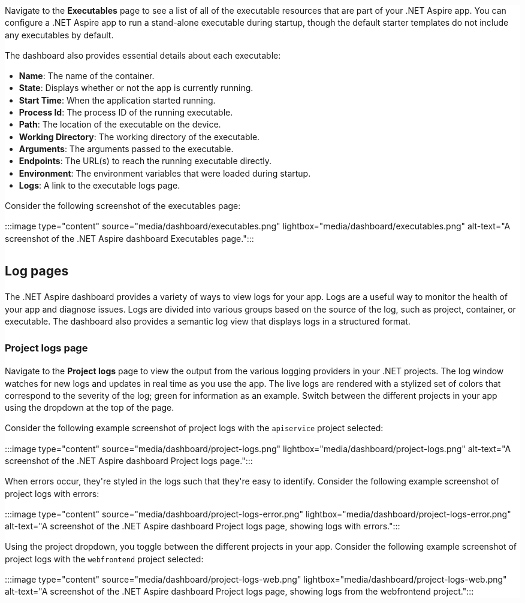Navigate to the **Executables** page to see a list of all of the executable resources that are part of your .NET Aspire app. You can configure a .NET Aspire app to run a stand-alone executable during startup, though the default starter templates do not include any executables by default.

The dashboard also provides essential details about each executable:

- **Name**: The name of the container.
- **State**: Displays whether or not the app is currently running.
- **Start Time**: When the application started running.
- **Process Id**: The process ID of the running executable.
- **Path**: The location of the executable on the device.
- **Working Directory**: The working directory of the executable.
- **Arguments**: The arguments passed to the executable.
- **Endpoints**: The URL(s) to reach the running executable directly.
- **Environment**: The environment variables that were loaded during startup.
- **Logs**: A link to the executable logs page.

Consider the following screenshot of the executables page:

:::image type="content" source="media/dashboard/executables.png" lightbox="media/dashboard/executables.png" alt-text="A screenshot of the .NET Aspire dashboard Executables page.":::

## Log pages

The .NET Aspire dashboard provides a variety of ways to view logs for your app. Logs are a useful way to monitor the health of your app and diagnose issues. Logs are divided into various groups based on the source of the log, such as project, container, or executable. The dashboard also provides a semantic log view that displays logs in a structured format.

### Project logs page

Navigate to the **Project logs** page to view the output from the various logging providers in your .NET projects. The log window watches for new logs and updates in real time as you use the app. The live logs are rendered with a stylized set of colors that correspond to the severity of the log; green for information as an example. Switch between the different projects in your app using the dropdown at the top of the page.

Consider the following example screenshot of project logs with the `apiservice` project selected:

:::image type="content" source="media/dashboard/project-logs.png" lightbox="media/dashboard/project-logs.png" alt-text="A screenshot of the .NET Aspire dashboard Project logs page.":::

When errors occur, they're styled in the logs such that they're easy to identify. Consider the following example screenshot of project logs with errors:

:::image type="content" source="media/dashboard/project-logs-error.png" lightbox="media/dashboard/project-logs-error.png" alt-text="A screenshot of the .NET Aspire dashboard Project logs page, showing logs with errors.":::

Using the project dropdown, you toggle between the different projects in your app. Consider the following example screenshot of project logs with the `webfrontend` project selected:

:::image type="content" source="media/dashboard/project-logs-web.png" lightbox="media/dashboard/project-logs-web.png" alt-text="A screenshot of the .NET Aspire dashboard Project logs page, showing logs from the webfrontend project.":::
